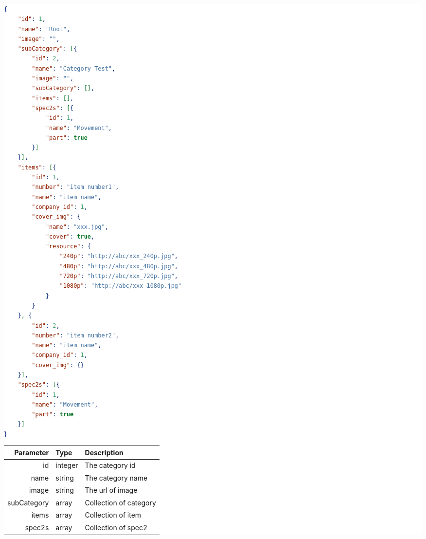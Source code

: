 ```json
{
    "id": 1,
    "name": "Root",
    "image": "",
    "subCategory": [{
        "id": 2,
        "name": "Category Test",
    	"image": "",
        "subCategory": [],
        "items": [],
        "spec2s": [{
            "id": 1,
            "name": "Movement",
            "part": true
        }]
    }],
    "items": [{
        "id": 1,
        "number": "item number1",
        "name": "item name",
        "company_id": 1,
        "cover_img": {
            "name": "xxx.jpg",
	        "cover": true,
	        "resource": {
	            "240p": "http://abc/xxx_240p.jpg",
	            "480p": "http://abc/xxx_480p.jpg",
	            "720p": "http://abc/xxx_720p.jpg",
	            "1080p": "http://abc/xxx_1080p.jpg"
	        }
        }
    }, {
        "id": 2,
        "number": "item number2",
        "name": "item name",
        "company_id": 1,
        "cover_img": {}
    }],
    "spec2s": [{
        "id": 1,
        "name": "Movement",
        "part": true
    }]
}
```

| Parameter | Type | Description |
| -------: | :---- | :--- |
| id | integer | The category id |
| name | string | The category name |
| image | string | The url of image |
| subCategory | array | Collection of category |
| items | array | Collection of item |
| spec2s | array | Collection of spec2 |
